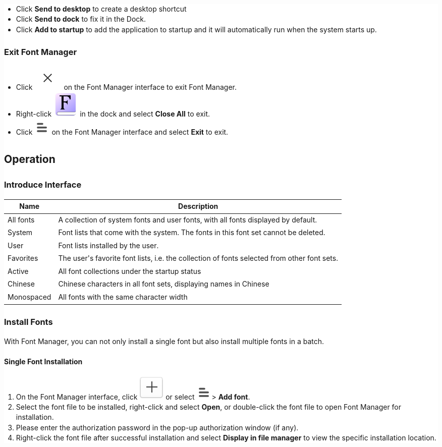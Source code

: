    - Click **Send to desktop** to create a desktop shortcut
   - Click **Send to dock** to fix it in the  Dock.
   - Click **Add to startup** to add the application to startup and it will automatically run when the system starts up.


### Exit Font Manager

- Click ![close](icon/close.svg) on the Font Manager interface to exit Font Manager.
-  Right-click ![deepin-font-manager](icon/deepin-font-manager.svg) in the dock and select **Close All** to exit.
- Click ![icon_menu](icon/icon_menu.svg) on the Font Manager interface and select **Exit** to exit.

## Operation

### Introduce Interface

| Name       | Description                                                  |
| ---------- | ------------------------------------------------------------ |
| All fonts  | A collection of system fonts and user fonts, with all fonts displayed by default. |
| System     | Font lists that come with the system. The fonts in this font set cannot be deleted. |
| User       | Font lists installed by the user.                            |
| Favorites  | The user's favorite font lists, i.e. the collection of fonts selected from other font sets. |
| Active     | All font collections under the startup status                |
| Chinese    | Chinese characters in all font sets, displaying names in Chinese |
| Monospaced | All fonts with the same character width                      |



### Install Fonts

With Font Manager, you can not only install a single font but also install multiple fonts in a batch.

#### Single Font Installation

1.  On the Font Manager interface, click ![add](icon/icon_plus.svg) or select ![icon_menu](icon/icon_menu.svg)> **Add font**.
2. Select the font file to be installed, right-click and select **Open**, or double-click the font file to open Font Manager for installation.
3.  Please enter the authorization password in the pop-up authorization window (if any).
4.  Right-click the font file after successful installation and select **Display in file manager** to view the specific installation location.
